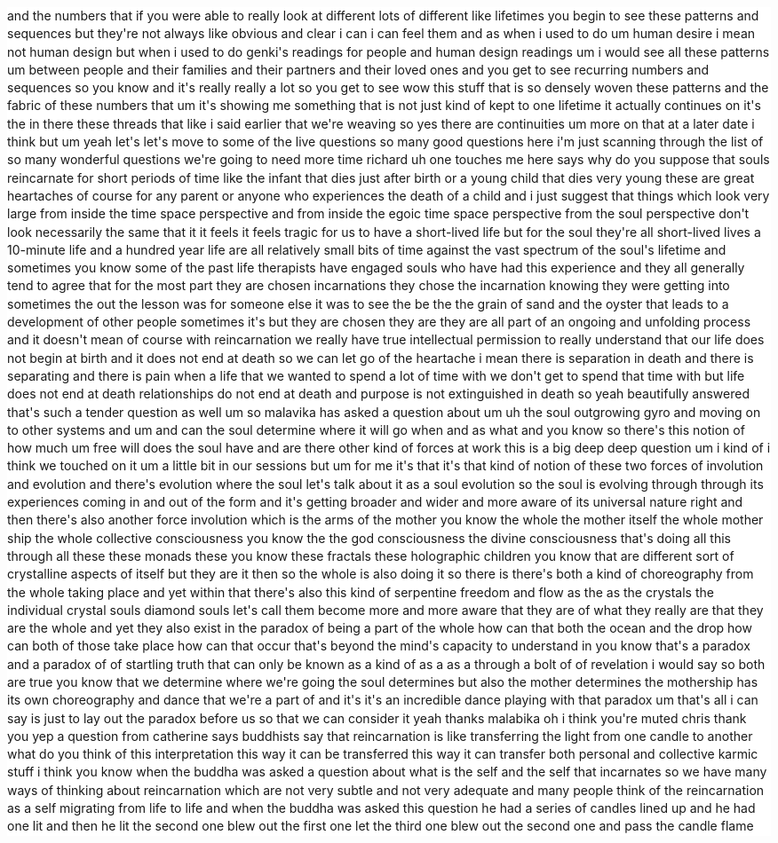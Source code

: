 and the numbers that if you were able to really look at different lots of different like lifetimes you begin to see these patterns and sequences but they're not always like obvious and clear i can i can feel them and as when i used to do um human desire i mean not human design but when i used to do genki's readings for people and human design readings um i would see all these patterns um between people and their families and their partners and their loved ones and you get to see recurring numbers and sequences so you know and it's really really a lot so you get to see wow this stuff that is so densely woven these patterns and the fabric of these numbers that um it's showing me something that is not just kind of kept to one lifetime it actually continues on it's the in there these threads that like i said earlier that we're weaving so yes there are continuities um more on that at a later date i think but um yeah let's let's move to some of the live questions so many good questions here i'm just scanning through the list of so many wonderful questions we're going to need more time richard uh one touches me here says why do you suppose that souls reincarnate for short periods of time like the infant that dies just after birth or a young child that dies very young these are great heartaches of course for any parent or anyone who experiences the death of a child and i just suggest that things which look very large from inside the time space perspective and from inside the egoic time space perspective from the soul perspective don't look necessarily the same that it it feels it feels tragic for us to have a short-lived life but for the soul they're all short-lived lives a 10-minute life and a hundred year life are all relatively small bits of time against the vast spectrum of the soul's lifetime and sometimes you know some of the past life therapists have engaged souls who have had this experience and they all generally tend to agree that for the most part they are chosen incarnations they chose the incarnation knowing they were getting into sometimes the out the lesson was for someone else it was to see the be the the grain of sand and the oyster that leads to a development of other people sometimes it's but they are chosen they are they are all part of an ongoing and unfolding process and it doesn't mean of course with reincarnation we really have true intellectual permission to really understand that our life does not begin at birth and it does not end at death so we can let go of the heartache i mean there is separation in death and there is separating and there is pain when a life that we wanted to spend a lot of time with we don't get to spend that time with but life does not end at death relationships do not end at death and purpose is not extinguished in death so yeah beautifully answered that's such a tender question as well um so malavika has asked a question about um uh the soul outgrowing gyro and moving on to other systems and um and can the soul determine where it will go when and as what and you know so there's this notion of how much um free will does the soul have and are there other kind of forces at work this is a big deep deep question um i kind of i think we touched on it um a little bit in our sessions but um for me it's that it's that kind of notion of these two forces of involution and evolution and there's evolution where the soul let's talk about it as a soul evolution so the soul is evolving through through its experiences coming in and out of the form and it's getting broader and wider and more aware of its universal nature right and then there's also another force involution which is the arms of the mother you know the whole the mother itself the whole mother ship the whole collective consciousness you know the the god consciousness the divine consciousness that's doing all this through all these these monads these you know these fractals these holographic children you know that are different sort of crystalline aspects of itself but they are it then so the whole is also doing it so there is there's both a kind of choreography from the whole taking place and yet within that there's also this kind of serpentine freedom and flow as the as the crystals the individual crystal souls diamond souls let's call them become more and more aware that they are of what they really are that they are the whole and yet they also exist in the paradox of being a part of the whole how can that both the ocean and the drop how can both of those take place how can that occur that's beyond the mind's capacity to understand in you know that's a paradox and a paradox of of startling truth that can only be known as a kind of as a as a through a bolt of of revelation i would say so both are true you know that we determine where we're going the soul determines but also the mother determines the mothership has its own choreography and dance that we're a part of and it's it's an incredible dance playing with that paradox um that's all i can say is just to lay out the paradox before us so that we can consider it yeah thanks malabika oh i think you're muted chris thank you yep a question from catherine says buddhists say that reincarnation is like transferring the light from one candle to another what do you think of this interpretation this way it can be transferred this way it can transfer both personal and collective karmic stuff i think you know when the buddha was asked a question about what is the self and the self that incarnates so we have many ways of thinking about reincarnation which are not very subtle and not very adequate and many people think of the reincarnation as a self migrating from life to life and when the buddha was asked this question he had a series of candles lined up and he had one lit and then he lit the second one blew out the first one let the third one blew out the second one and pass the candle flame